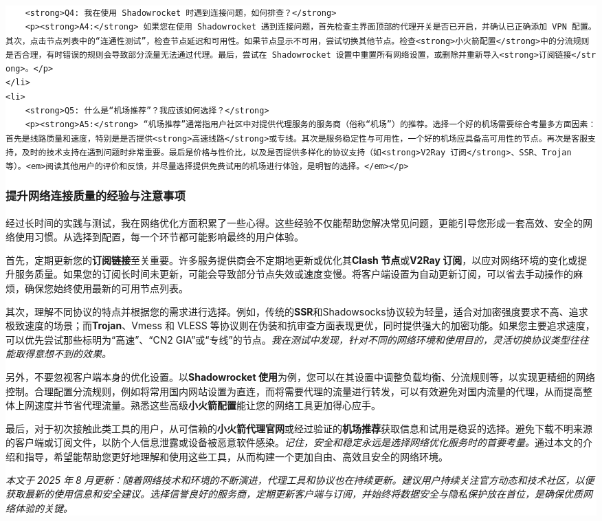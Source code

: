         <strong>Q4: 我在使用 Shadowrocket 时遇到连接问题，如何排查？</strong>
        <p><strong>A4:</strong> 如果您在使用 Shadowrocket 遇到连接问题，首先检查主界面顶部的代理开关是否已开启，并确认已正确添加 VPN 配置。其次，点击节点列表中的“连通性测试”，检查节点延迟和可用性。如果节点显示不可用，尝试切换其他节点。检查<strong>小火箭配置</strong>中的分流规则是否合理，有时错误的规则会导致部分流量无法通过代理。最后，尝试在 Shadowrocket 设置中重置所有网络设置，或删除并重新导入<strong>订阅链接</strong>。</p>
    </li>
    <li>
        <strong>Q5: 什么是“机场推荐”？我应该如何选择？</strong>
        <p><strong>A5:</strong> “机场推荐”通常指用户社区中对提供代理服务的服务商（俗称“机场”）的推荐。选择一个好的机场需要综合考量多方面因素：首先是线路质量和速度，特别是是否提供<strong>高速线路</strong>或专线。其次是服务稳定性与可用性，一个好的机场应具备高可用性的节点。再次是客服支持，及时的技术支持在遇到问题时非常重要。最后是价格与性价比，以及是否提供多样化的协议支持（如<strong>V2Ray 订阅</strong>、SSR、Trojan 等）。<em>阅读其他用户的评价和反馈，并尽量选择提供免费试用的机场进行体验，是明智的选择。</em></p>
</ul>

<h3>提升网络连接质量的经验与注意事项</h3>

<p>经过长时间的实践与测试，我在网络优化方面积累了一些心得。这些经验不仅能帮助您解决常见问题，更能引导您形成一套高效、安全的网络使用习惯。从选择到配置，每一个环节都可能影响最终的用户体验。</p>

<p>首先，定期更新您的<strong>订阅链接</strong>至关重要。许多服务提供商会不定期地更新或优化其<strong>Clash 节点</strong>或<strong>V2Ray 订阅</strong>，以应对网络环境的变化或提升服务质量。如果您的订阅长时间未更新，可能会导致部分节点失效或速度变慢。将客户端设置为自动更新订阅，可以省去手动操作的麻烦，确保您始终使用最新的可用节点列表。</p>

<p>其次，理解不同协议的特点并根据您的需求进行选择。例如，传统的<strong>SSR</strong>和Shadowsocks协议较为轻量，适合对加密强度要求不高、追求极致速度的场景；而<strong>Trojan</strong>、Vmess 和 VLESS 等协议则在伪装和抗审查方面表现更优，同时提供强大的加密功能。如果您主要追求速度，可以优先尝试那些标明为“高速”、“CN2 GIA”或“专线”的节点。<em>我在测试中发现，针对不同的网络环境和使用目的，灵活切换协议类型往往能取得意想不到的效果。</em></p>

<p>另外，不要忽视客户端本身的优化设置。以<strong>Shadowrocket 使用</strong>为例，您可以在其设置中调整负载均衡、分流规则等，以实现更精细的网络控制。合理配置分流规则，例如将常用国内网站设置为直连，而将需要代理的流量进行转发，可以有效避免对国内流量的代理，从而提高整体上网速度并节省代理流量。熟悉这些高级<strong>小火箭配置</strong>能让您的网络工具更加得心应手。</p>

<p>最后，对于初次接触此类工具的用户，从可信赖的<strong>小火箭代理官网</strong>或经过验证的<strong>机场推荐</strong>获取信息和试用是稳妥的选择。避免下载不明来源的客户端或订阅文件，以防个人信息泄露或设备被恶意软件感染。<em>记住，安全和稳定永远是选择网络优化服务时的首要考量。</em>通过本文的介绍和指导，希望能帮助您更好地理解和使用这些工具，从而构建一个更加自由、高效且安全的网络环境。</p>

<p><em>本文于 2025 年 8 月更新：随着网络技术和环境的不断演进，代理工具和协议也在持续更新。建议用户持续关注官方动态和技术社区，以便获取最新的使用信息和安全建议。选择信誉良好的服务商，定期更新客户端与订阅，并始终将数据安全与隐私保护放在首位，是确保优质网络体验的关键。</em></p>